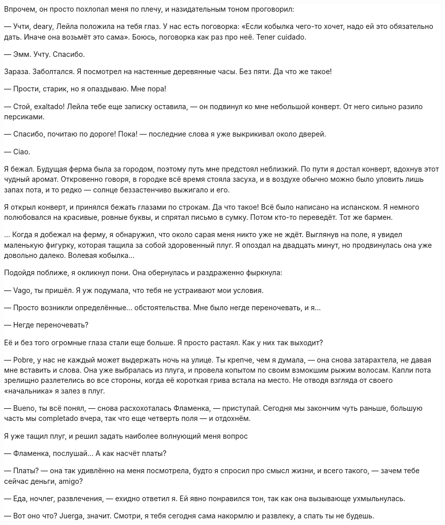 Впрочем, он просто похлопал меня по плечу, и назидательным тоном проговорил:

— Учти, deary, Лейла положила на тебя глаз. У нас есть поговорка: «Если кобылка чего-то хочет, надо ей это обязательно дать. Иначе она возьмёт это сама». Боюсь, поговорка как раз про неё. Tener cuidado.

— Эмм. Учту. Спасибо.

Зараза. Заболтался. Я посмотрел на настенные деревянные часы. Без пяти. Да что же такое!

— Прости, старик, но я опаздываю. Мне пора!

— Стой, exaltado! Лейла тебе еще записку оставила,  — он подвинул ко мне небольшой конверт. От него сильно разило персиками.

— Спасибо, почитаю по дороге! Пока! — последние слова я уже выкрикивал около дверей.

— Ciao.

Я бежал. Будущая ферма была за городом, поэтому путь мне предстоял неблизкий. По пути я достал конверт, вдохнув этот чудный аромат. Откровенно говоря, в городке всё время стояла засуха, и в воздухе обычно можно было уловить лишь запах пота, и то редко — солнце беззастенчиво выжигало и его.

Я открыл конверт, и принялся бежать глазами по строкам. Да что такое! Всё было написано на испанском. Я немного полюбовался на красивые, ровные буквы, и спрятал письмо в сумку. Потом кто-то переведёт. Тот же бармен.

… Когда я добежал на ферму, я обнаружил, что около сарая меня никто уже не ждёт. Выглянув на поле, я увидел маленькую фигурку, которая тащила за собой здоровенный плуг. Я опоздал на двадцать минут, но продвинулась она уже довольно далеко. Волевая кобылка…

Подойдя поближе, я окликнул пони. Она обернулась и раздраженно фыркнула:

— Vago, ты пришёл. Я уж подумала, что тебя не устраивают мои условия.

— Просто возникли определённые… обстоятельства. Мне было негде переночевать, и я…

— Негде переночевать?

Её и без того огромные глаза стали еще больше. Я просто растаял. Как у них так выходит?

— Pobre, у нас не каждый может выдержать ночь на улице. Ты крепче, чем я думала,  — она снова затарахтела, не давая мне вставить и слова. Она уже выбралась из плуга, и провела копытом по своим взмокшим рыжим волосам. Капли пота зрелищно разлетелись во все стороны, когда её короткая грива встала на место. Не отводя взгляда от своего «начальника» я залез в плуг.

— Bueno, ты всё понял,  — снова расхохоталась Фламенка,  — приступай. Сегодня мы закончим чуть раньше, большую часть мы completado вчера, так что еще четверть поля — и отдохнём.

Я уже тащил плуг, и решил задать наиболее волнующий меня вопрос

— Фламенка, послушай… А как насчёт платы?

— Платы? — она так удивлённо на меня посмотрела, будто я спросил про смысл жизни, и всего такого,  — зачем тебе сейчас деньги, amigo?

— Еда, ночлег, развлечения,  — ехидно ответил я. Ей явно понравился тон, так как она вызывающе ухмыльнулась.

— Вот оно что? Juerga, значит. Смотри, я тебя сегодня сама накормлю и развлеку, а спать ты не будешь.
